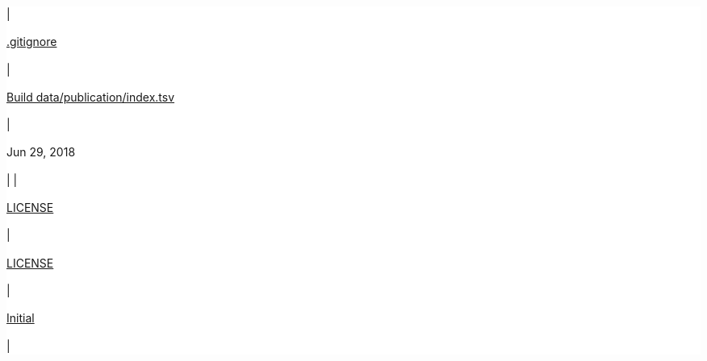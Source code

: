 




 | 

[.gitignore](https://github.com/digital-land-attic/digital-land-collector/blob/master/.gitignore ".gitignore")







 | 

[Build data/publication/index.tsv](https://github.com/digital-land-attic/digital-land-collector/commit/d95cba9e2a7da95ecfc0f9d7a947b490539bedbc "Build data/publication/index.tsv
We've not being doing a great job of maintaining this file,
and it's a source of conflicts. It's primarily to help loading
data from the built files via HTTP, which we've started to move
to S3/digital-land-data repository, so let's make it a build
artefact rather than something we manually edit.")



 | 

Jun 29, 2018

 |
| 

[LICENSE](https://github.com/digital-land-attic/digital-land-collector/blob/master/LICENSE "LICENSE")







 | 

[LICENSE](https://github.com/digital-land-attic/digital-land-collector/blob/master/LICENSE "LICENSE")







 | 

[Initial](https://github.com/digital-land-attic/digital-land-collector/commit/950f8fe76c8758d4bbbc4a0564909d61d9a89be9 "Initial")



 | 
